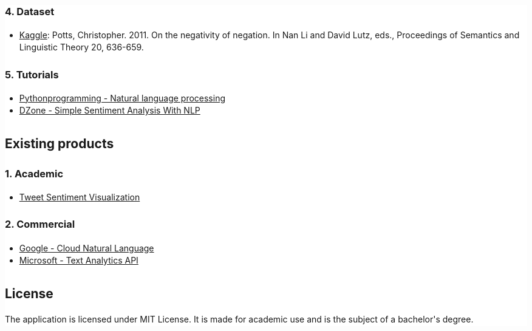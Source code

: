 ### 4. Dataset
 - [Kaggle](https://www.kaggle.com/iarunava/imdb-movie-reviews-dataset): Potts, Christopher. 2011. On the negativity of negation. In Nan Li and David Lutz, eds., Proceedings of Semantics and Linguistic Theory 20, 636-659.
 
### 5. Tutorials
 - [Pythonprogramming - Natural language processing](https://pythonprogramming.net/tokenizing-words-sentences-nltk-tutorial/)
 - [DZone - Simple Sentiment Analysis With NLP](https://dzone.com/articles/simple-sentiment-analysis-with-nlp)
 
## Existing products
### 1. Academic
 - [Tweet Sentiment Visualization](https://www.csc2.ncsu.edu/faculty/healey/tweet_viz/tweet_app/)

### 2. Commercial
 - [Google - Cloud Natural Language](https://cloud.google.com/natural-language/)
 - [Microsoft - Text Analytics API](https://docs.microsoft.com/en-us/azure/cognitive-services/text-analytics/overview) 

## License
The application is licensed under MIT License. It is made for academic use and is the subject of a bachelor's degree.
